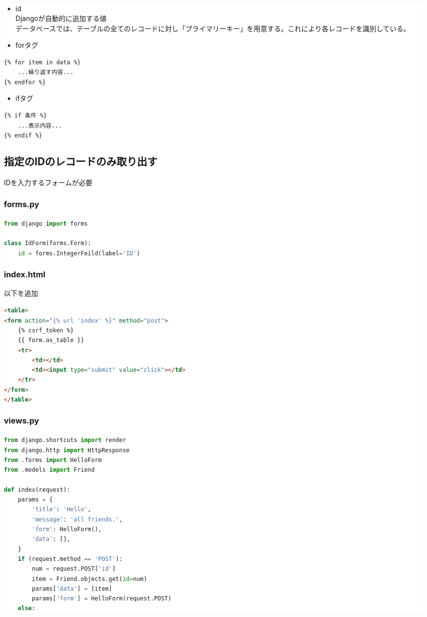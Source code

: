 * id  
Djangoが自動的に追加する値  
データベースでは、テーブルの全てのレコードに対し「プライマリーキー」を用意する。これにより各レコードを識別している。

* forタグ  
```html
{% for item in data %}
    ...繰り返す内容...
{% endfor %}
```

* ifタグ
```html
{% if 条件 %}
    ...表示内容...
{% endif %}
```

## 指定のIDのレコードのみ取り出す
IDを入力するフォームが必要  

### forms.py
```py
from django import forms

class IdForm(forms.Form):
    id = forms.IntegerFeild(label='ID')
```

### index.html
以下を追加  

```html
<table>
<form action="{% url 'index' %}" method="post">
    {% csrf_token %}
    {{ form.as_table }}
    <tr>
        <td></td>
        <td><input type="submit" value="click"></td>
    </tr>
</form>
</table>
```

### views.py
```py
from django.shortcuts import render
from django.http import HttpResponse
from .forms import HelloForm
from .models import Friend

def index(request):
    params = {
        'title': 'Hello',
        'message': 'all friends.',
        'form': HelloForm(),
        'data': [],
    }
    if (request.method == 'POST'):
        num = request.POST['id']
        item = Friend.objects.get(id=num)
        params['data'] = [item]
        params['form'] = HelloForm(request.POST)
    else:
```